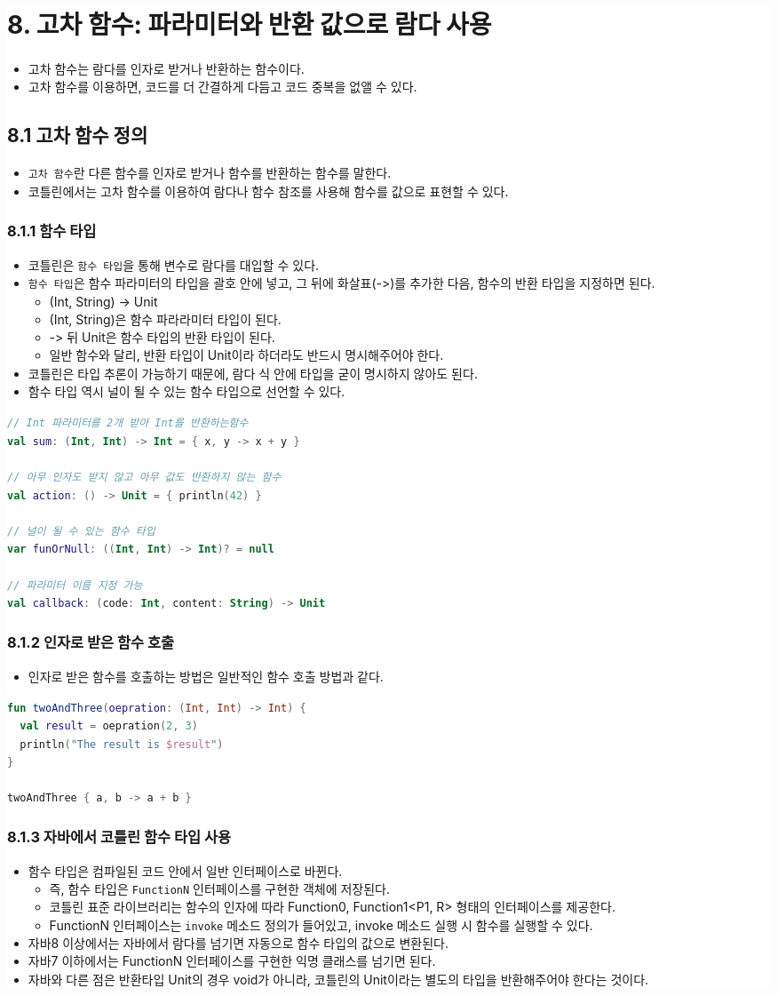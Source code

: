 # 8. 고차 함수: 파라미터와 반환 값으로 람다 사용

- 고차 함수는 람다를 인자로 받거나 반환하는 함수이다.
- 고차 함수를 이용하면, 코드를 더 간결하게 다듬고 코드 중복을 없앨 수 있다.

## 8.1 고차 함수 정의

- `고차 함수`란 다른 함수를 인자로 받거나 함수를 반환하는 함수를 말한다.
- 코틀린에서는 고차 함수를 이용하여 람다나 함수 참조를 사용해 함수를 값으로 표현할 수 있다.

### 8.1.1 함수 타입

- 코틀린은 `함수 타입`을 통해 변수로 람다를 대입할 수 있다.
- `함수 타입`은 함수 파라미터의 타입을 괄호 안에 넣고, 그 뒤에 화살표(->)를 추가한 다음, 함수의 반환 타입을 지정하면 된다.
  - (Int, String) -> Unit
  - (Int, String)은 함수 파라라미터 타입이 된다.
  - -> 뒤 Unit은 함수 타입의 반환 타입이 된다.
  - 일반 함수와 달리, 반환 타입이 Unit이라 하더라도 반드시 명시해주어야 한다.
- 코틀린은 타입 추론이 가능하기 때문에, 람다 식 안에 타입을 굳이 명시하지 않아도 된다.
- 함수 타입 역시 널이 될 수 있는 함수 타입으로 선언할 수 있다.

```kotlin
// Int 파라미터를 2개 받아 Int를 반환하는함수
val sum: (Int, Int) -> Int = { x, y -> x + y }

// 아무 인자도 받지 않고 아무 값도 반환하지 않는 함수
val action: () -> Unit = { println(42) }

// 널이 될 수 있는 함수 타입
var funOrNull: ((Int, Int) -> Int)? = null

// 파라미터 이름 지정 가능
val callback: (code: Int, content: String) -> Unit
```

### 8.1.2 인자로 받은 함수 호출

- 인자로 받은 함수를 호출하는 방법은 일반적인 함수 호출 방법과 같다.

```kotlin
fun twoAndThree(oepration: (Int, Int) -> Int) {
  val result = oepration(2, 3)
  println("The result is $result")
}

twoAndThree { a, b -> a + b }
```

### 8.1.3 자바에서 코틀린 함수 타입 사용

- 함수 타입은 컴파일된 코드 안에서 일반 인터페이스로 바뀐다.
  - 즉, 함수 타입은 `FunctionN` 인터페이스를 구현한 객체에 저장된다.
  - 코틀린 표준 라이브러리는 함수의 인자에 따라 Function0<R>, Function1<P1, R> 형태의 인터페이스를 제공한다.
  - FunctionN 인터페이스는 `invoke` 메소드 정의가 들어있고, invoke 메소드 실행 시 함수를 실행할 수 있다.
- 자바8 이상에서는 자바에서 람다를 넘기면 자동으로 함수 타입의 값으로 변환된다.
- 자바7 이하에서는 FunctionN 인터페이스를 구현한 익명 클래스를 넘기면 된다.
- 자바와 다른 점은 반환타입 Unit의 경우 void가 아니라, 코틀린의 Unit이라는 별도의 타입을 반환해주어야 한다는 것이다.
